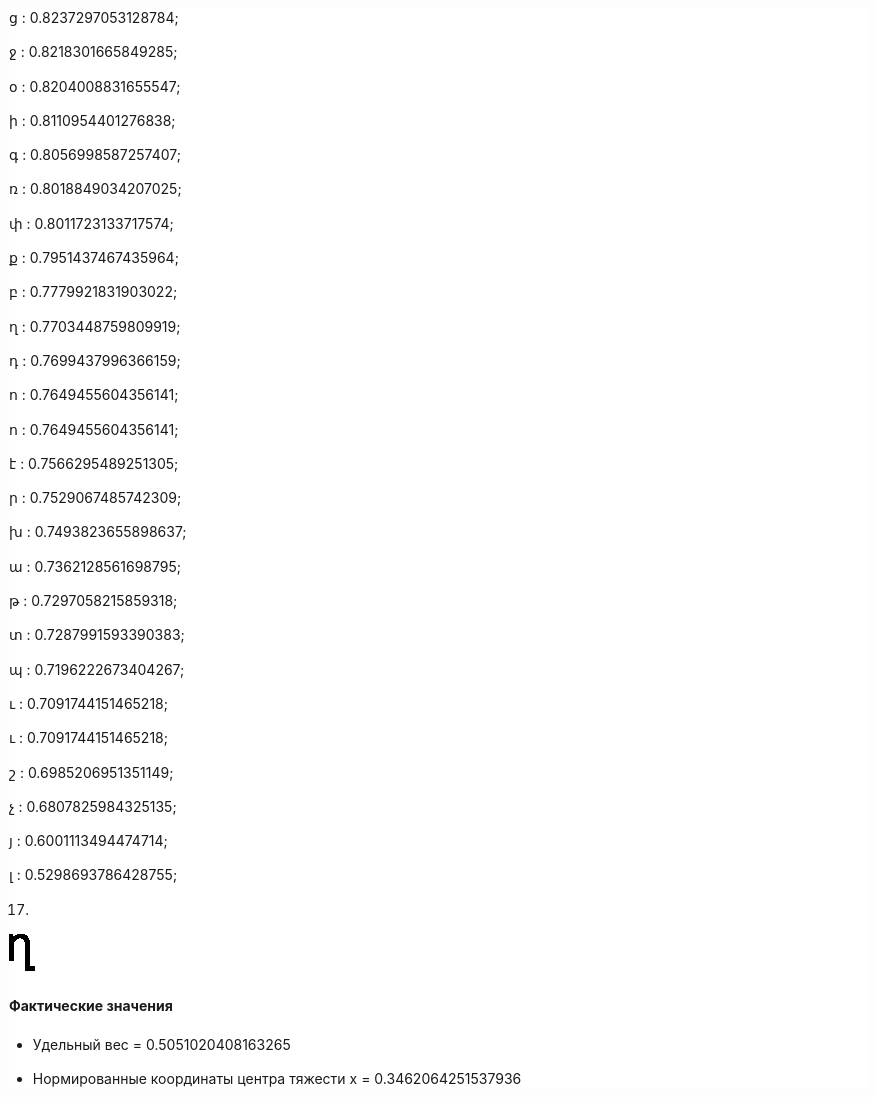 ց : 0.8237297053128784; 

ջ : 0.8218301665849285; 

օ : 0.8204008831655547; 

ի : 0.8110954401276838; 

գ : 0.8056998587257407; 

ռ : 0.8018849034207025; 

փ : 0.8011723133717574; 

ք : 0.7951437467435964; 

բ : 0.7779921831903022; 

ղ : 0.7703448759809919; 

դ : 0.7699437996366159; 

ո : 0.7649455604356141; 

ո : 0.7649455604356141; 

է : 0.7566295489251305; 

ր : 0.7529067485742309; 

խ : 0.7493823655898637; 

ա : 0.7362128561698795; 

թ : 0.7297058215859318; 

տ : 0.7287991593390383; 

պ : 0.7196222673404267; 

ւ : 0.7091744151465218; 

ւ : 0.7091744151465218; 

շ : 0.6985206951351149; 

չ : 0.6807825984325135; 

յ : 0.6001113494474714; 

լ : 0.5298693786428755; 

17. 

![](letters/17.bmp)


#### Фактические значения

+ Удельный вес = 0.5051020408163265

+ Нормированные координаты центра тяжести x = 0.3462064251537936
